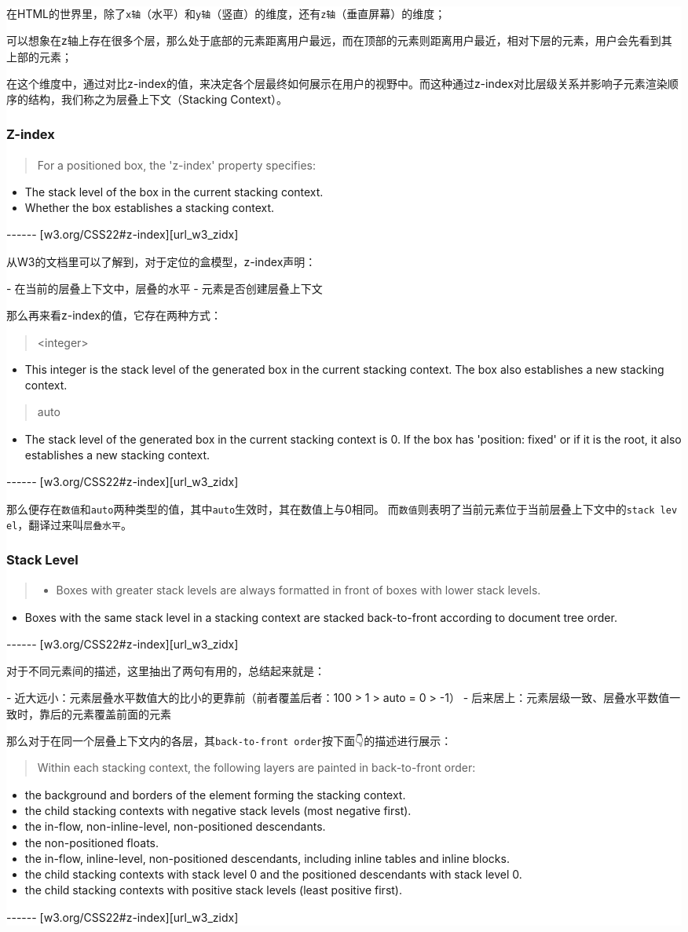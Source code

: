 在HTML的世界里，除了`x轴`（水平）和`y轴`（竖直）的维度，还有`z轴`（垂直屏幕）的维度；

可以想象在z轴上存在很多个层，那么处于底部的元素距离用户最远，而在顶部的元素则距离用户最近，相对下层的元素，用户会先看到其上部的元素；

在这个维度中，通过对比z-index的值，来决定各个层最终如何展示在用户的视野中。而这种通过z-index对比层级关系并影响子元素渲染顺序的结构，我们称之为层叠上下文（Stacking Context）。


### Z-index

> <p class="pp">For a positioned box, the 'z-index' property specifies:</p>
- The stack level of the box in the current stacking context.
- Whether the box establishes a stacking context.
<div class="zs"> ------ [w3.org/CSS22#z-index][url_w3_zidx]</div>

<p class="pp">从W3的文档里可以了解到，对于定位的盒模型，z-index声明：</p>
- 在当前的层叠上下文中，层叠的水平
- 元素是否创建层叠上下文


那么再来看z-index的值，它存在两种方式：

> <p class="pp">&lt;integer&gt;</p>
- This integer is the stack level of the generated box in the current stacking context. The box also establishes a new stacking context.

> <p class="pp">auto</p>
- The stack level of the generated box in the current stacking context is 0. If the box has 'position: fixed' or if it is the root, it also establishes a new stacking context.
<div class="zs"> ------ [w3.org/CSS22#z-index][url_w3_zidx]</div>

那么便存在`数值`和`auto`两种类型的值，其中`auto`生效时，其在数值上与0相同。
而`数值`则表明了当前元素位于当前层叠上下文中的`stack level`，翻译过来叫`层叠水平`。


### Stack Level

> - Boxes with greater stack levels are always formatted in front of boxes with lower stack levels. 
- Boxes with the same stack level in a stacking context are stacked back-to-front according to document tree order.
<div class="zs"> ------ [w3.org/CSS22#z-index][url_w3_zidx]</div>

<p class="pp">对于不同元素间的描述，这里抽出了两句有用的，总结起来就是：</p>
- 近大远小：元素层叠水平数值大的比小的更靠前（前者覆盖后者：100 > 1 > auto = 0 > -1）
- 后来居上：元素层级一致、层叠水平数值一致时，靠后的元素覆盖前面的元素

那么对于在同一个层叠上下文内的各层，其`back-to-front order`按下面👇的描述进行展示：

> <p class="pp">Within each stacking context, the following layers are painted in back-to-front order:</p>
- the background and borders of the element forming the stacking context.
- the child stacking contexts with negative stack levels (most negative first).
- the in-flow, non-inline-level, non-positioned descendants.
- the non-positioned floats.
- the in-flow, inline-level, non-positioned descendants, including inline tables and inline blocks.
- the child stacking contexts with stack level 0 and the positioned descendants with stack level 0.
- the child stacking contexts with positive stack levels (least positive first).
<div class="zs"> ------ [w3.org/CSS22#z-index][url_w3_zidx]</div>


[url_demo_sc]: https://thunf.github.io/Demos/article/20180322_stacking_context
[url_demo_overflow]: https://thunf.github.io/Demos/article/20180322_stacking_context?overflow
[url_w3_zidx]: https://www.w3.org/TR/CSS22/visuren.html#z-index
[url_w3_zindex]: https://www.w3.org/TR/CSS2/zindex.html#painting-order
[url_moz_sc]: https://developer.mozilla.org/en-US/docs/Web/CSS/CSS_Positioning/Understanding_z_index/The_stacking_context
[url_ain_sc]: http://blog.angular.in/css-stacking-contextli-na-xie-xian-wei-ren-zhi-de-keng/
[url_zxx_iso]: http://www.zhangxinxu.com/wordpress/2016/01/understand-css3-isolation-isolate/
[url_zxx_sc]: http://www.zhangxinxu.com/wordpress/2016/01/understand-css-stacking-context-order-z-index/
[url_zxx_bfc]: http://www.zhangxinxu.com/wordpress/2015/02/css-deep-understand-flow-bfc-column-two-auto-layout/
[url_zxx_trs]: http://www.zhangxinxu.com/wordpress/2015/05/css3-transform-affect/
[url_xhh]: https://www.cnblogs.com/xiaohuochai/p/5289653.html
[url_xhh_bfc]: http://www.cnblogs.com/xiaohuochai/p/5248536.html